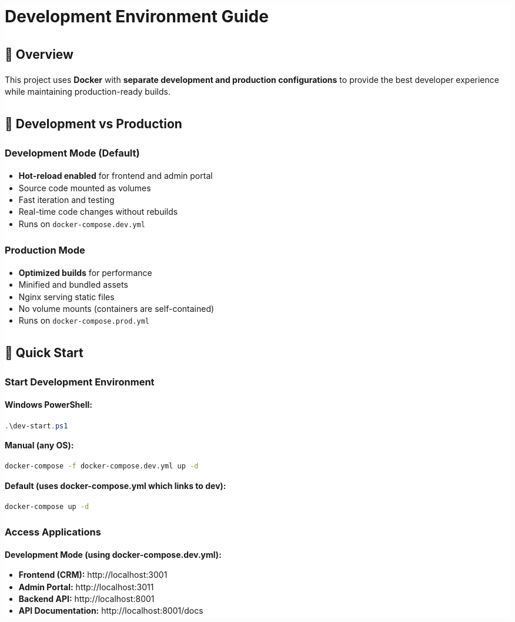 # Development Environment Guide

## 🎯 Overview

This project uses **Docker** with **separate development and production configurations** to provide the best developer experience while maintaining production-ready builds.

## 🔧 Development vs Production

### Development Mode (Default)
- **Hot-reload enabled** for frontend and admin portal
- Source code mounted as volumes
- Fast iteration and testing
- Real-time code changes without rebuilds
- Runs on `docker-compose.dev.yml`

### Production Mode
- **Optimized builds** for performance
- Minified and bundled assets
- Nginx serving static files
- No volume mounts (containers are self-contained)
- Runs on `docker-compose.prod.yml`

## 🚀 Quick Start

### Start Development Environment

**Windows PowerShell:**
```powershell
.\dev-start.ps1
```

**Manual (any OS):**
```bash
docker-compose -f docker-compose.dev.yml up -d
```

**Default (uses docker-compose.yml which links to dev):**
```bash
docker-compose up -d
```

### Access Applications

**Development Mode (using docker-compose.dev.yml):**
- **Frontend (CRM):** http://localhost:3001
- **Admin Portal:** http://localhost:3011
- **Backend API:** http://localhost:8001
- **API Documentation:** http://localhost:8001/docs
